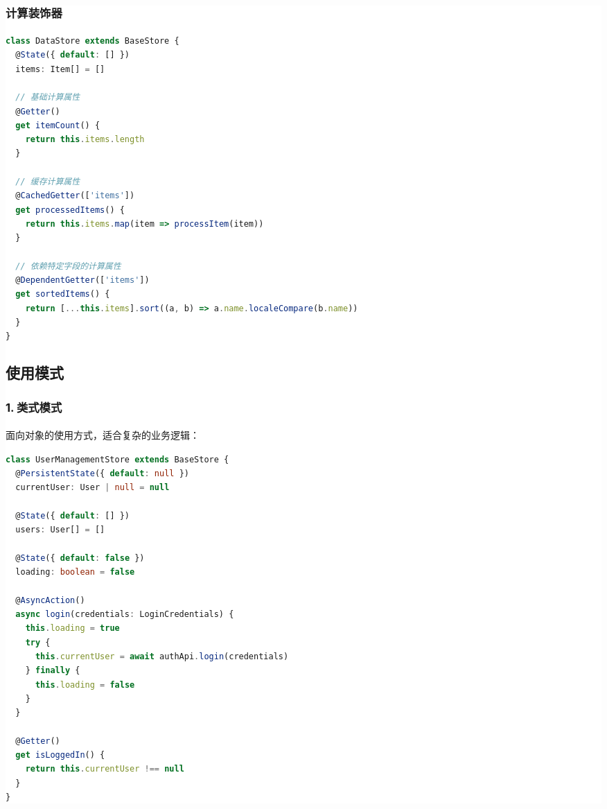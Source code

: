 ### 计算装饰器

```typescript
class DataStore extends BaseStore {
  @State({ default: [] })
  items: Item[] = []

  // 基础计算属性
  @Getter()
  get itemCount() {
    return this.items.length
  }

  // 缓存计算属性
  @CachedGetter(['items'])
  get processedItems() {
    return this.items.map(item => processItem(item))
  }

  // 依赖特定字段的计算属性
  @DependentGetter(['items'])
  get sortedItems() {
    return [...this.items].sort((a, b) => a.name.localeCompare(b.name))
  }
}
```

## 使用模式

### 1. 类式模式

面向对象的使用方式，适合复杂的业务逻辑：

```typescript
class UserManagementStore extends BaseStore {
  @PersistentState({ default: null })
  currentUser: User | null = null

  @State({ default: [] })
  users: User[] = []

  @State({ default: false })
  loading: boolean = false

  @AsyncAction()
  async login(credentials: LoginCredentials) {
    this.loading = true
    try {
      this.currentUser = await authApi.login(credentials)
    } finally {
      this.loading = false
    }
  }

  @Getter()
  get isLoggedIn() {
    return this.currentUser !== null
  }
}
```
